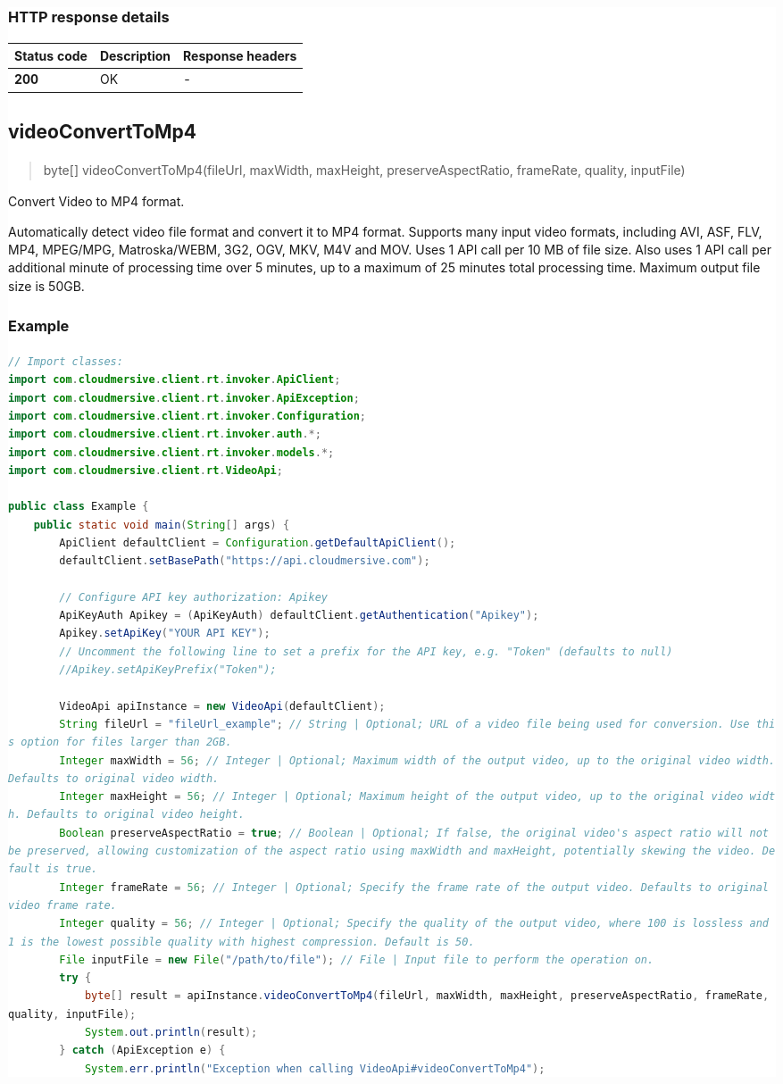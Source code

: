 
### HTTP response details
| Status code | Description | Response headers |
|-------------|-------------|------------------|
| **200** | OK |  -  |


## videoConvertToMp4

> byte[] videoConvertToMp4(fileUrl, maxWidth, maxHeight, preserveAspectRatio, frameRate, quality, inputFile)

Convert Video to MP4 format.

Automatically detect video file format and convert it to MP4 format. Supports many input video formats, including AVI, ASF, FLV, MP4, MPEG/MPG, Matroska/WEBM, 3G2, OGV, MKV, M4V and MOV. Uses 1 API call per 10 MB of file size. Also uses 1 API call per additional minute of processing time over 5 minutes, up to a maximum of 25 minutes total processing time. Maximum output file size is 50GB.

### Example

```java
// Import classes:
import com.cloudmersive.client.rt.invoker.ApiClient;
import com.cloudmersive.client.rt.invoker.ApiException;
import com.cloudmersive.client.rt.invoker.Configuration;
import com.cloudmersive.client.rt.invoker.auth.*;
import com.cloudmersive.client.rt.invoker.models.*;
import com.cloudmersive.client.rt.VideoApi;

public class Example {
    public static void main(String[] args) {
        ApiClient defaultClient = Configuration.getDefaultApiClient();
        defaultClient.setBasePath("https://api.cloudmersive.com");
        
        // Configure API key authorization: Apikey
        ApiKeyAuth Apikey = (ApiKeyAuth) defaultClient.getAuthentication("Apikey");
        Apikey.setApiKey("YOUR API KEY");
        // Uncomment the following line to set a prefix for the API key, e.g. "Token" (defaults to null)
        //Apikey.setApiKeyPrefix("Token");

        VideoApi apiInstance = new VideoApi(defaultClient);
        String fileUrl = "fileUrl_example"; // String | Optional; URL of a video file being used for conversion. Use this option for files larger than 2GB.
        Integer maxWidth = 56; // Integer | Optional; Maximum width of the output video, up to the original video width. Defaults to original video width.
        Integer maxHeight = 56; // Integer | Optional; Maximum height of the output video, up to the original video width. Defaults to original video height.
        Boolean preserveAspectRatio = true; // Boolean | Optional; If false, the original video's aspect ratio will not be preserved, allowing customization of the aspect ratio using maxWidth and maxHeight, potentially skewing the video. Default is true.
        Integer frameRate = 56; // Integer | Optional; Specify the frame rate of the output video. Defaults to original video frame rate.
        Integer quality = 56; // Integer | Optional; Specify the quality of the output video, where 100 is lossless and 1 is the lowest possible quality with highest compression. Default is 50.
        File inputFile = new File("/path/to/file"); // File | Input file to perform the operation on.
        try {
            byte[] result = apiInstance.videoConvertToMp4(fileUrl, maxWidth, maxHeight, preserveAspectRatio, frameRate, quality, inputFile);
            System.out.println(result);
        } catch (ApiException e) {
            System.err.println("Exception when calling VideoApi#videoConvertToMp4");
```